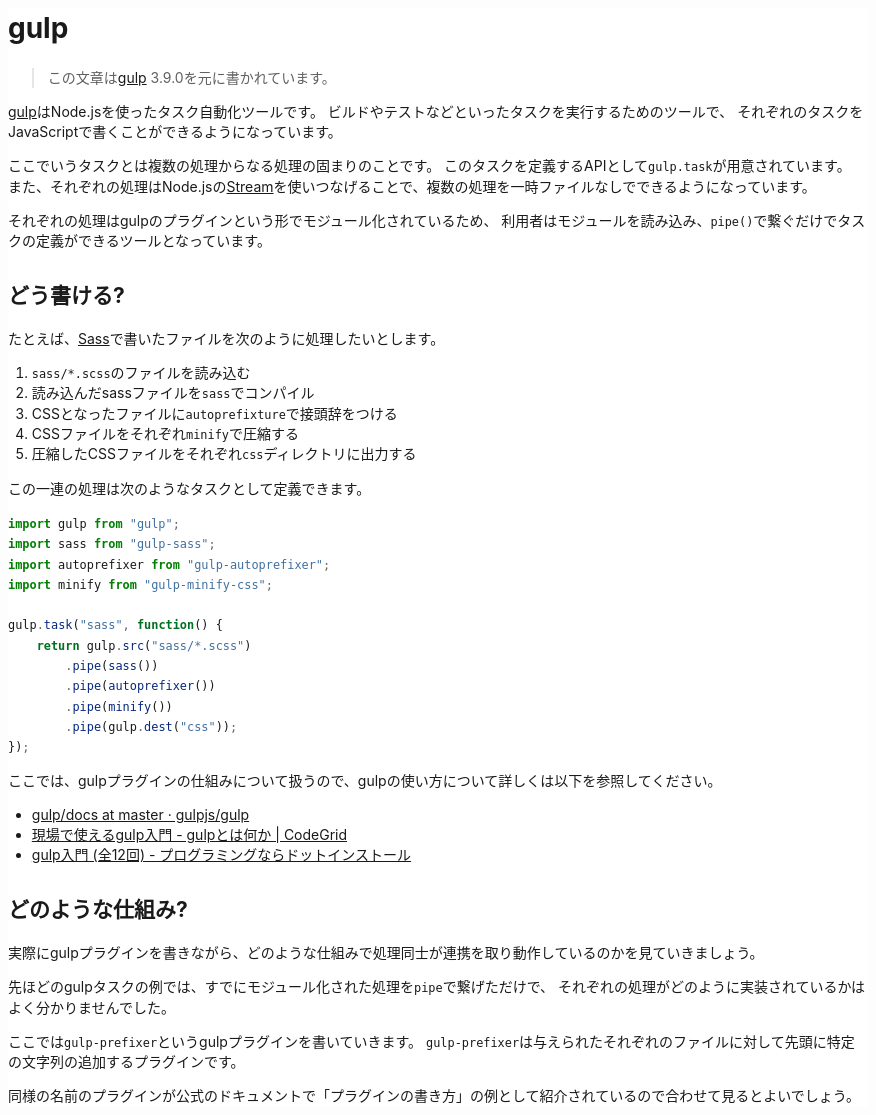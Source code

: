 # gulp

> この文章は[gulp](http://gulpjs.com/) 3.9.0を元に書かれています。

[gulp](http://gulpjs.com/)はNode.jsを使ったタスク自動化ツールです。 ビルドやテストなどといったタスクを実行するためのツールで、 それぞれのタスクをJavaScriptで書くことができるようになっています。

ここでいうタスクとは複数の処理からなる処理の固まりのことです。 このタスクを定義するAPIとして`gulp.task`が用意されています。 また、それぞれの処理はNode.jsの[Stream](https://nodejs.org/api/stream.html)を使いつなげることで、複数の処理を一時ファイルなしでできるようになっています。

それぞれの処理はgulpのプラグインという形でモジュール化されているため、 利用者はモジュールを読み込み、`pipe()`で繋ぐだけでタスクの定義ができるツールとなっています。

## どう書ける?

たとえば、[Sass](http://sass-lang.com/)で書いたファイルを次のように処理したいとします。

1. `sass/*.scss`のファイルを読み込む
2. 読み込んだsassファイルを`sass`でコンパイル
3. CSSとなったファイルに`autoprefixture`で接頭辞をつける
4. CSSファイルをそれぞれ`minify`で圧縮する
5. 圧縮したCSSファイルをそれぞれ`css`ディレクトリに出力する

この一連の処理は次のようなタスクとして定義できます。

```javascript
import gulp from "gulp";
import sass from "gulp-sass";
import autoprefixer from "gulp-autoprefixer";
import minify from "gulp-minify-css";

gulp.task("sass", function() {
    return gulp.src("sass/*.scss")
        .pipe(sass())
        .pipe(autoprefixer())
        .pipe(minify())
        .pipe(gulp.dest("css"));
});
```

ここでは、gulpプラグインの仕組みについて扱うので、gulpの使い方について詳しくは以下を参照してください。

* [gulp/docs at master · gulpjs/gulp](https://github.com/gulpjs/gulp/tree/master/docs)
* [現場で使えるgulp入門 - gulpとは何か \| CodeGrid](https://app.codegrid.net/entry/gulp-1)
* [gulp入門 \(全12回\) - プログラミングならドットインストール](http://dotinstall.com/lessons/basic_gulp)

## どのような仕組み?

実際にgulpプラグインを書きながら、どのような仕組みで処理同士が連携を取り動作しているのかを見ていきましょう。

先ほどのgulpタスクの例では、すでにモジュール化された処理を`pipe`で繋げただけで、 それぞれの処理がどのように実装されているかはよく分かりませんでした。

ここでは`gulp-prefixer`というgulpプラグインを書いていきます。 `gulp-prefixer`は与えられたそれぞれのファイルに対して先頭に特定の文字列の追加するプラグインです。

同様の名前のプラグインが公式のドキュメントで「プラグインの書き方」の例として紹介されているので合わせて見るとよいでしょう。
